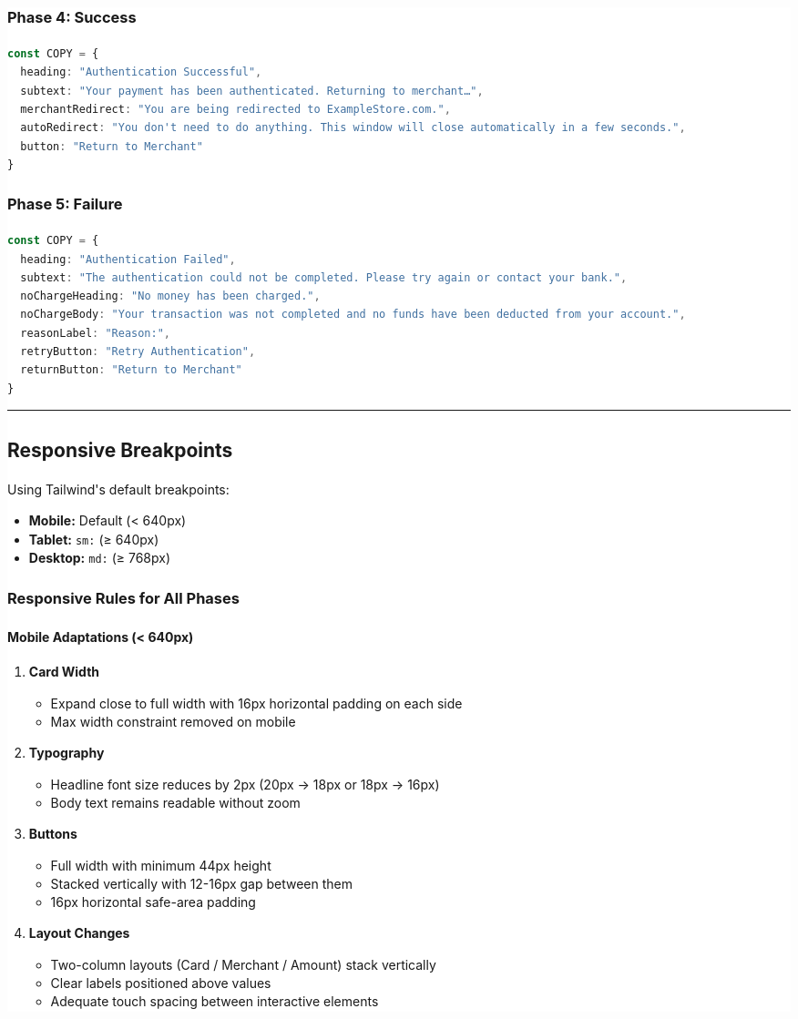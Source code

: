### Phase 4: Success
```typescript
const COPY = {
  heading: "Authentication Successful",
  subtext: "Your payment has been authenticated. Returning to merchant…",
  merchantRedirect: "You are being redirected to ExampleStore.com.",
  autoRedirect: "You don't need to do anything. This window will close automatically in a few seconds.",
  button: "Return to Merchant"
}
```

### Phase 5: Failure
```typescript
const COPY = {
  heading: "Authentication Failed",
  subtext: "The authentication could not be completed. Please try again or contact your bank.",
  noChargeHeading: "No money has been charged.",
  noChargeBody: "Your transaction was not completed and no funds have been deducted from your account.",
  reasonLabel: "Reason:",
  retryButton: "Retry Authentication",
  returnButton: "Return to Merchant"
}
```

---

## Responsive Breakpoints

Using Tailwind's default breakpoints:

- **Mobile:** Default (< 640px)
- **Tablet:** `sm:` (≥ 640px)
- **Desktop:** `md:` (≥ 768px)

### Responsive Rules for All Phases

#### Mobile Adaptations (< 640px)
1. **Card Width**
   - Expand close to full width with 16px horizontal padding on each side
   - Max width constraint removed on mobile

2. **Typography**
   - Headline font size reduces by 2px (20px → 18px or 18px → 16px)
   - Body text remains readable without zoom

3. **Buttons**
   - Full width with minimum 44px height
   - Stacked vertically with 12-16px gap between them
   - 16px horizontal safe-area padding

4. **Layout Changes**
   - Two-column layouts (Card / Merchant / Amount) stack vertically
   - Clear labels positioned above values
   - Adequate touch spacing between interactive elements
